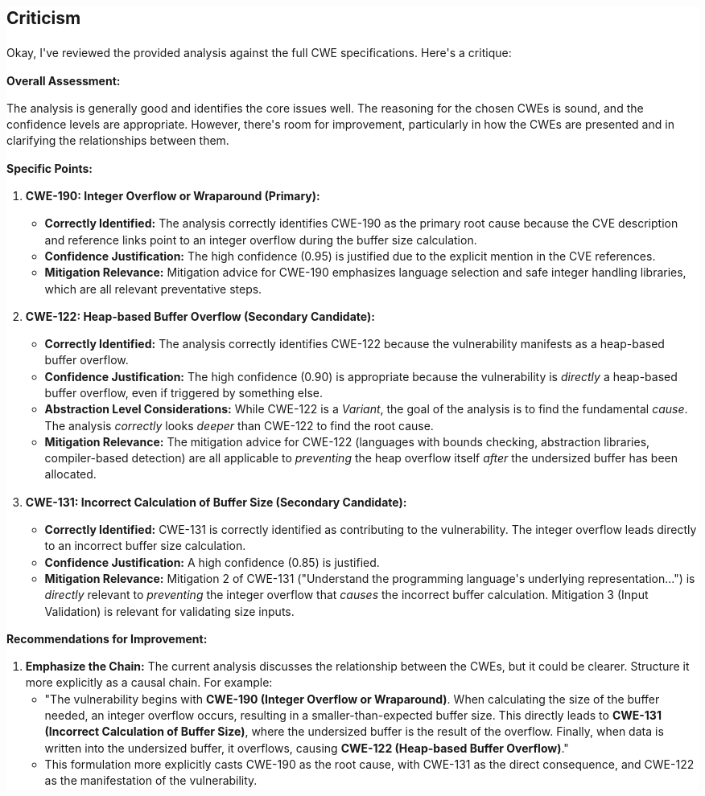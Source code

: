 ## Criticism
Okay, I've reviewed the provided analysis against the full CWE specifications. Here's a critique:

**Overall Assessment:**

The analysis is generally good and identifies the core issues well. The reasoning for the chosen CWEs is sound, and the confidence levels are appropriate. However, there's room for improvement, particularly in how the CWEs are presented and in clarifying the relationships between them.

**Specific Points:**

1.  **CWE-190: Integer Overflow or Wraparound (Primary):**

    *   **Correctly Identified:** The analysis correctly identifies CWE-190 as the primary root cause because the CVE description and reference links point to an integer overflow during the buffer size calculation.
    *   **Confidence Justification:** The high confidence (0.95) is justified due to the explicit mention in the CVE references.
    *   **Mitigation Relevance:** Mitigation advice for CWE-190 emphasizes language selection and safe integer handling libraries, which are all relevant preventative steps.

2.  **CWE-122: Heap-based Buffer Overflow (Secondary Candidate):**

    *   **Correctly Identified:** The analysis correctly identifies CWE-122 because the vulnerability manifests as a heap-based buffer overflow.
    *   **Confidence Justification:** The high confidence (0.90) is appropriate because the vulnerability is *directly* a heap-based buffer overflow, even if triggered by something else.
    *   **Abstraction Level Considerations:** While CWE-122 is a *Variant*, the goal of the analysis is to find the fundamental *cause*. The analysis *correctly* looks *deeper* than CWE-122 to find the root cause.
    *   **Mitigation Relevance:** The mitigation advice for CWE-122 (languages with bounds checking, abstraction libraries, compiler-based detection) are all applicable to *preventing* the heap overflow itself *after* the undersized buffer has been allocated.

3.  **CWE-131: Incorrect Calculation of Buffer Size (Secondary Candidate):**

    *   **Correctly Identified:** CWE-131 is correctly identified as contributing to the vulnerability. The integer overflow leads directly to an incorrect buffer size calculation.
    *   **Confidence Justification:** A high confidence (0.85) is justified.
    *   **Mitigation Relevance:** Mitigation 2 of CWE-131 ("Understand the programming language's underlying representation...") is *directly* relevant to *preventing* the integer overflow that *causes* the incorrect buffer calculation. Mitigation 3 (Input Validation) is relevant for validating size inputs.

**Recommendations for Improvement:**

1.  **Emphasize the Chain:**  The current analysis discusses the relationship between the CWEs, but it could be clearer. Structure it more explicitly as a causal chain.  For example:
    *   "The vulnerability begins with **CWE-190 (Integer Overflow or Wraparound)**.  When calculating the size of the buffer needed, an integer overflow occurs, resulting in a smaller-than-expected buffer size. This directly leads to **CWE-131 (Incorrect Calculation of Buffer Size)**, where the undersized buffer is the result of the overflow. Finally, when data is written into the undersized buffer, it overflows, causing **CWE-122 (Heap-based Buffer Overflow)**."
    *   This formulation more explicitly casts CWE-190 as the root cause, with CWE-131 as the direct consequence, and CWE-122 as the manifestation of the vulnerability.
